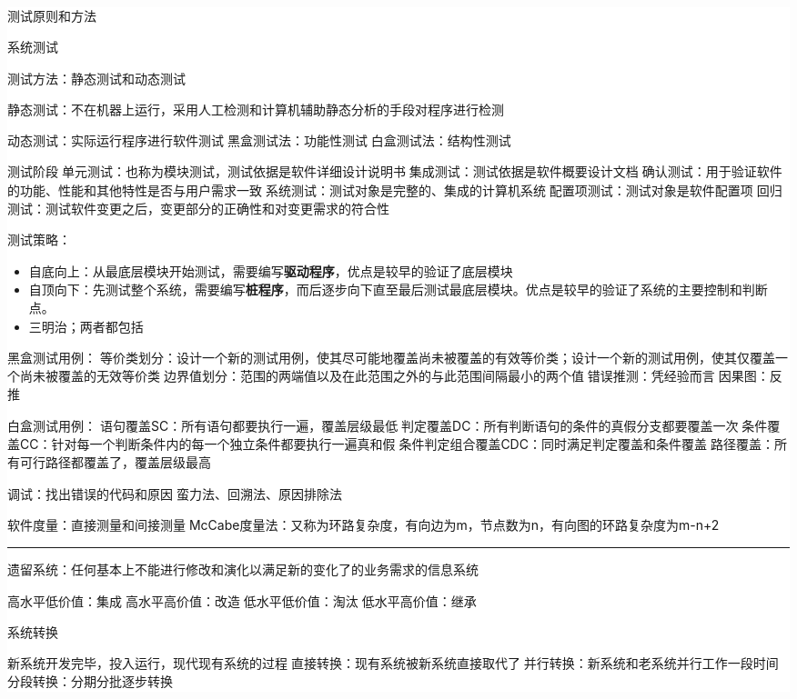 
测试原则和方法

系统测试

测试方法：静态测试和动态测试

静态测试：不在机器上运行，采用人工检测和计算机辅助静态分析的手段对程序进行检测

动态测试：实际运行程序进行软件测试
黑盒测试法：功能性测试
白盒测试法：结构性测试

测试阶段
单元测试：也称为模块测试，测试依据是软件详细设计说明书
集成测试：测试依据是软件概要设计文档
确认测试：用于验证软件的功能、性能和其他特性是否与用户需求一致
系统测试：测试对象是完整的、集成的计算机系统
配置项测试：测试对象是软件配置项
回归测试：测试软件变更之后，变更部分的正确性和对变更需求的符合性

测试策略：
- 自底向上：从最底层模块开始测试，需要编写**驱动程序**，优点是较早的验证了底层模块
- 自顶向下：先测试整个系统，需要编写**桩程序**，而后逐步向下直至最后测试最底层模块。优点是较早的验证了系统的主要控制和判断点。
- 三明治；两者都包括

黑盒测试用例：
等价类划分：设计一个新的测试用例，使其尽可能地覆盖尚未被覆盖的有效等价类；设计一个新的测试用例，使其仅覆盖一个尚未被覆盖的无效等价类
边界值划分：范围的两端值以及在此范围之外的与此范围间隔最小的两个值
错误推测：凭经验而言
因果图：反推

白盒测试用例：
语句覆盖SC：所有语句都要执行一遍，覆盖层级最低
判定覆盖DC：所有判断语句的条件的真假分支都要覆盖一次
条件覆盖CC：针对每一个判断条件内的每一个独立条件都要执行一遍真和假
条件判定组合覆盖CDC：同时满足判定覆盖和条件覆盖
路径覆盖：所有可行路径都覆盖了，覆盖层级最高

调试：找出错误的代码和原因
蛮力法、回溯法、原因排除法

软件度量：直接测量和间接测量
McCabe度量法：又称为环路复杂度，有向边为m，节点数为n，有向图的环路复杂度为m-n+2

---

遗留系统：任何基本上不能进行修改和演化以满足新的变化了的业务需求的信息系统

高水平低价值：集成
高水平高价值：改造
低水平低价值：淘汰
低水平高价值：继承

系统转换

新系统开发完毕，投入运行，现代现有系统的过程
直接转换：现有系统被新系统直接取代了
并行转换：新系统和老系统并行工作一段时间
分段转换：分期分批逐步转换
